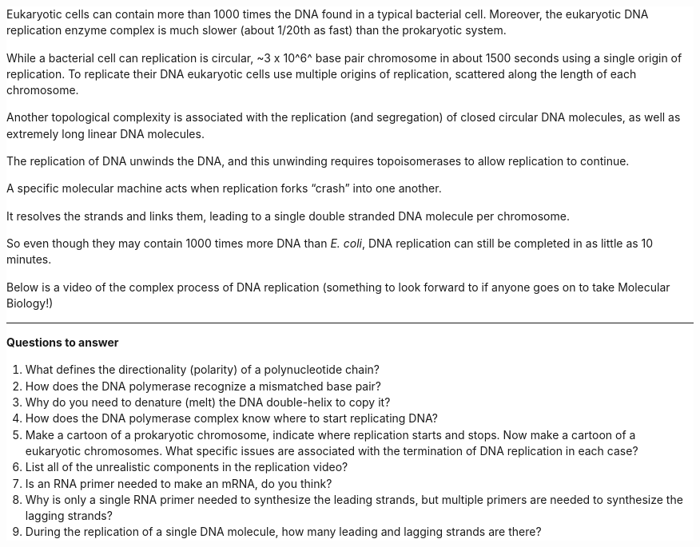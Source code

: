 
Eukaryotic cells can contain more than 1000 times the DNA found in a
typical bacterial cell. Moreover, the eukaryotic DNA replication enzyme
complex is much slower (about 1/20th as fast) than the prokaryotic
system.

While a bacterial cell can replication is circular, \~3 x 10^6^ base
pair chromosome in about 1500 seconds using a single origin of
replication. To replicate their DNA eukaryotic cells use multiple
origins of replication, scattered along the length of each chromosome.

Another topological complexity is associated with the replication (and
segregation) of closed circular DNA molecules, as well as extremely long
linear DNA molecules.

<embed width="420" height="345" src="http://www.youtube.com/v/EYGrElVyHnU" type="application/x-shockwave-flash"> </embed>

The replication of DNA unwinds the DNA, and this unwinding requires
topoisomerases to allow replication to continue. 

A specific molecular machine acts when replication forks “crash” into
one another.

It resolves the strands and links them, leading to a single double
stranded DNA molecule per chromosome.

So even though they may contain 1000 times more DNA than *E. coli*, DNA
replication can still be completed in as little as 10 minutes.

Below is a video of the complex process of DNA replication (something to look
forward to if anyone goes on to take Molecular Biology!)

<embed width="420" height="345" src="http://www.youtube.com/v/4jtmOZaIvS0" type="application/x-shockwave-flash"> </embed>

* * * * *

**Questions to answer**

1.  What defines the directionality (polarity) of a polynucleotide
    chain?
2.  How does the DNA polymerase recognize a mismatched base pair?
3.  Why do you need to denature (melt) the DNA double-helix to copy it?
4.  How does the DNA polymerase complex know where to start replicating
    DNA?
5.  Make a cartoon of a prokaryotic chromosome, indicate where
    replication starts and stops. Now make a cartoon of a eukaryotic
    chromosomes. What specific issues are associated with the
    termination of DNA replication in each case?
6.  List all of the unrealistic components in the replication video?
7.  Is an RNA primer needed to make an mRNA, do you think?
8.  Why is only a single RNA primer needed to synthesize the leading
    strands, but multiple primers are needed to synthesize the lagging
    strands?
9.  During the replication of a single DNA molecule, how many leading
    and lagging strands are there?
